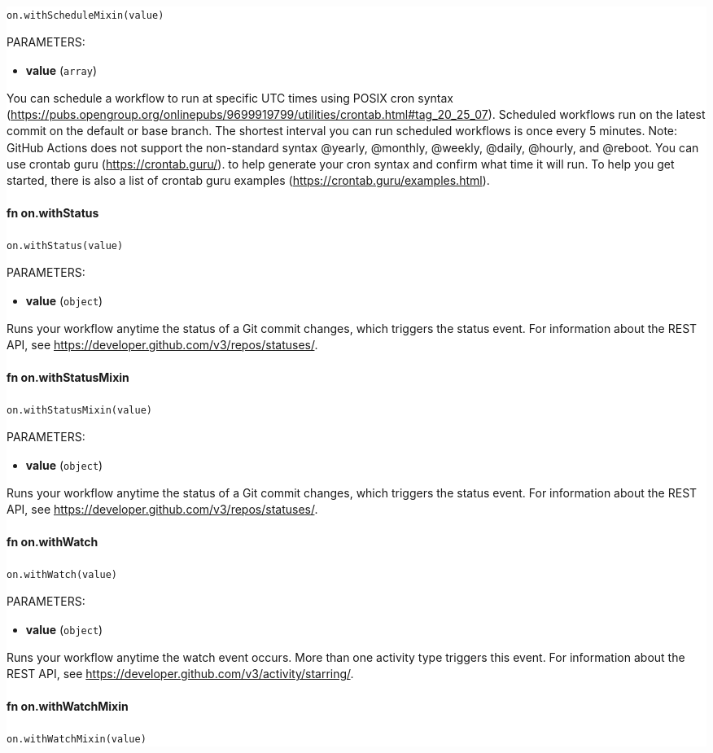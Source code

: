 ```jsonnet
on.withScheduleMixin(value)
```

PARAMETERS:

* **value** (`array`)

You can schedule a workflow to run at specific UTC times using POSIX cron syntax (https://pubs.opengroup.org/onlinepubs/9699919799/utilities/crontab.html#tag_20_25_07). Scheduled workflows run on the latest commit on the default or base branch. The shortest interval you can run scheduled workflows is once every 5 minutes.
Note: GitHub Actions does not support the non-standard syntax @yearly, @monthly, @weekly, @daily, @hourly, and @reboot.
You can use crontab guru (https://crontab.guru/). to help generate your cron syntax and confirm what time it will run. To help you get started, there is also a list of crontab guru examples (https://crontab.guru/examples.html).
#### fn on.withStatus

```jsonnet
on.withStatus(value)
```

PARAMETERS:

* **value** (`object`)

Runs your workflow anytime the status of a Git commit changes, which triggers the status event. For information about the REST API, see https://developer.github.com/v3/repos/statuses/.
#### fn on.withStatusMixin

```jsonnet
on.withStatusMixin(value)
```

PARAMETERS:

* **value** (`object`)

Runs your workflow anytime the status of a Git commit changes, which triggers the status event. For information about the REST API, see https://developer.github.com/v3/repos/statuses/.
#### fn on.withWatch

```jsonnet
on.withWatch(value)
```

PARAMETERS:

* **value** (`object`)

Runs your workflow anytime the watch event occurs. More than one activity type triggers this event. For information about the REST API, see https://developer.github.com/v3/activity/starring/.
#### fn on.withWatchMixin

```jsonnet
on.withWatchMixin(value)
```
